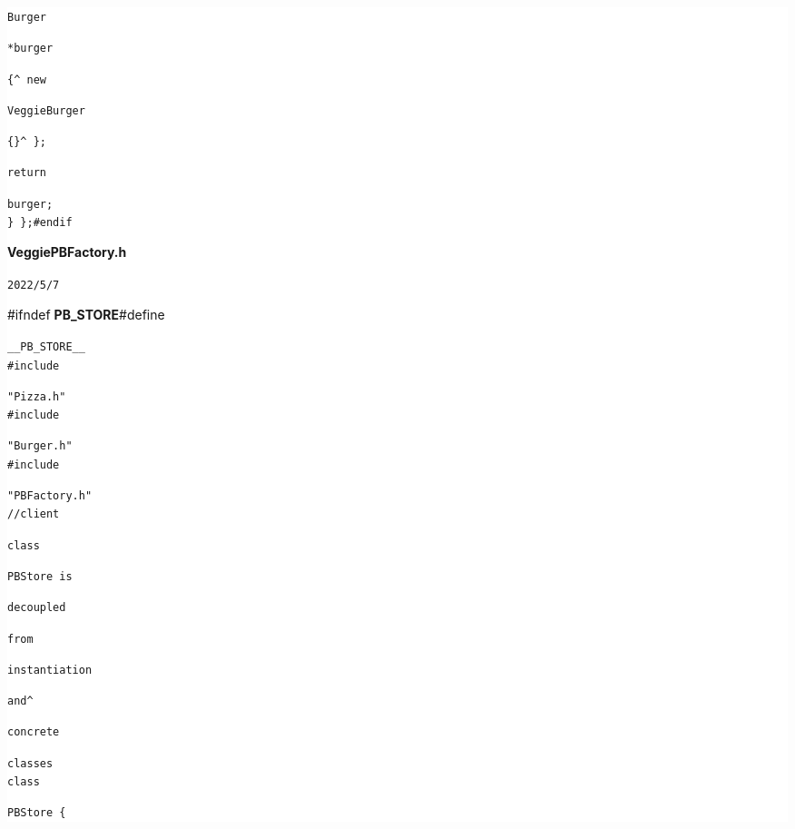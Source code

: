 ```
Burger
```
```
*burger
```
```
{^ new
```
```
VeggieBurger
```
```
{}^ };
```
```
return
```
```
burger;
} };#endif
```
**VeggiePBFactory.h**


```
2022/5/7
```
#ifndef __PB_STORE__#define

```
__PB_STORE__
#include
```
```
"Pizza.h"
#include
```
```
"Burger.h"
#include
```
```
"PBFactory.h"
//client
```
```
class
```
```
PBStore is
```
```
decoupled
```
```
from
```
```
instantiation
```
```
and^
```
```
concrete
```
```
classes
class
```
```
PBStore {
```
